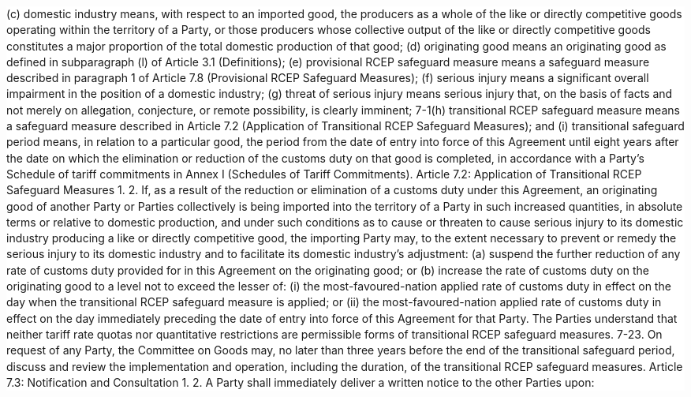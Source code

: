 (c) domestic industry means, with respect to an imported
good, the producers as a whole of the like or directly
competitive goods operating within the territory of a Party,
or those producers whose collective output of the like or
directly competitive goods constitutes a major proportion of
the total domestic production of that good;
(d) originating good means an originating good as defined in
subparagraph (l) of Article 3.1 (Definitions);
(e) provisional RCEP safeguard measure means a
safeguard measure described in paragraph 1 of Article 7.8
(Provisional RCEP Safeguard Measures);
(f) serious injury means a significant overall impairment in
the position of a domestic industry;
(g) threat of serious injury means serious injury that, on the
basis of facts and not merely on allegation, conjecture, or
remote possibility, is clearly imminent;
7-1(h) transitional RCEP safeguard measure means a
safeguard measure described in Article 7.2 (Application of
Transitional RCEP Safeguard Measures); and
(i) transitional safeguard period means, in relation to a
particular good, the period from the date of entry into force
of this Agreement until eight years after the date on which
the elimination or reduction of the customs duty on that
good is completed, in accordance with a Party’s Schedule
of tariff commitments in Annex I (Schedules of Tariff
Commitments).
Article 7.2: Application of Transitional RCEP Safeguard Measures
1.
2.
If, as a result of the reduction or elimination of a customs duty
under this Agreement, an originating good of another Party or
Parties collectively is being imported into the territory of a Party in
such increased quantities, in absolute terms or relative to
domestic production, and under such conditions as to cause or
threaten to cause serious injury to its domestic industry producing
a like or directly competitive good, the importing Party may, to the
extent necessary to prevent or remedy the serious injury to its
domestic industry and to facilitate its domestic industry’s
adjustment:
(a) suspend the further reduction of any rate of customs duty
provided for in this Agreement on the originating good; or
(b) increase the rate of customs duty on the originating good
to a level not to exceed the lesser of:
(i) the most-favoured-nation applied rate of customs
duty in effect on the day when the transitional RCEP
safeguard measure is applied; or
(ii) the most-favoured-nation applied rate of customs
duty in effect on the day immediately preceding the
date of entry into force of this Agreement for that
Party.
The Parties understand that neither tariff rate quotas nor
quantitative restrictions are permissible forms of transitional
RCEP safeguard measures.
7-23.
On request of any Party, the Committee on Goods may, no later
than three years before the end of the transitional safeguard
period, discuss and review the implementation and operation,
including the duration, of the transitional RCEP safeguard
measures.
Article 7.3: Notification and Consultation
1.
2.
A Party shall immediately deliver a written notice to the other
Parties upon: